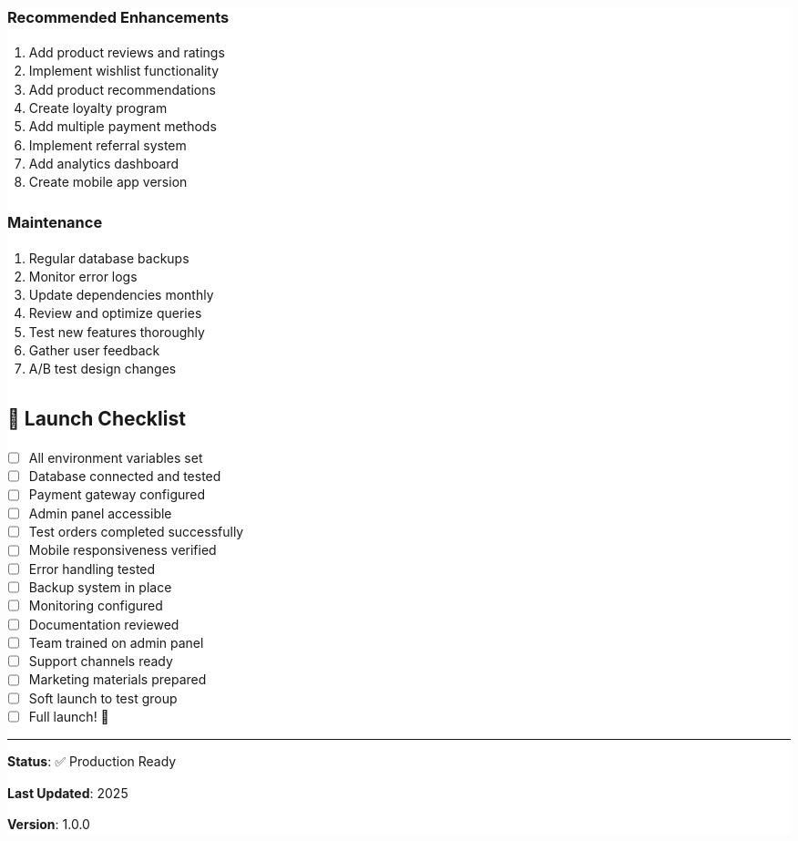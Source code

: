 ### Recommended Enhancements
1. Add product reviews and ratings
2. Implement wishlist functionality
3. Add product recommendations
4. Create loyalty program
5. Add multiple payment methods
6. Implement referral system
7. Add analytics dashboard
8. Create mobile app version

### Maintenance
1. Regular database backups
2. Monitor error logs
3. Update dependencies monthly
4. Review and optimize queries
5. Test new features thoroughly
6. Gather user feedback
7. A/B test design changes

## 🎉 Launch Checklist

- [ ] All environment variables set
- [ ] Database connected and tested
- [ ] Payment gateway configured
- [ ] Admin panel accessible
- [ ] Test orders completed successfully
- [ ] Mobile responsiveness verified
- [ ] Error handling tested
- [ ] Backup system in place
- [ ] Monitoring configured
- [ ] Documentation reviewed
- [ ] Team trained on admin panel
- [ ] Support channels ready
- [ ] Marketing materials prepared
- [ ] Soft launch to test group
- [ ] Full launch! 🚀

---

**Status**: ✅ Production Ready

**Last Updated**: 2025

**Version**: 1.0.0
